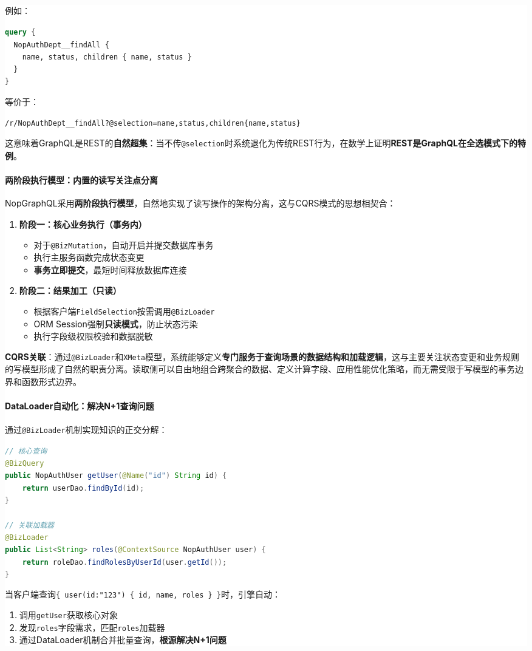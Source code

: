 例如：

```graphql
query {
  NopAuthDept__findAll {
    name, status, children { name, status }
  }
}
```

等价于：

```
/r/NopAuthDept__findAll?@selection=name,status,children{name,status}
```

这意味着GraphQL是REST的**自然超集**：当不传`@selection`时系统退化为传统REST行为，在数学上证明**REST是GraphQL在全选模式下的特例**。

#### 两阶段执行模型：内置的读写关注点分离

NopGraphQL采用**两阶段执行模型**，自然地实现了读写操作的架构分离，这与CQRS模式的思想相契合：

1. **阶段一：核心业务执行（事务内）**
   
   - 对于`@BizMutation`，自动开启并提交数据库事务
   - 执行主服务函数完成状态变更
   - **事务立即提交**，最短时间释放数据库连接

2. **阶段二：结果加工（只读）**
   
   - 根据客户端`FieldSelection`按需调用`@BizLoader`
   - ORM Session强制**只读模式**，防止状态污染
   - 执行字段级权限校验和数据脱敏

**CQRS关联**：通过`@BizLoader`和`XMeta`模型，系统能够定义**专门服务于查询场景的数据结构和加载逻辑**，这与主要关注状态变更和业务规则的写模型形成了自然的职责分离。读取侧可以自由地组合跨聚合的数据、定义计算字段、应用性能优化策略，而无需受限于写模型的事务边界和函数形式边界。

#### DataLoader自动化：解决N+1查询问题

通过`@BizLoader`机制实现知识的正交分解：

```java
// 核心查询
@BizQuery
public NopAuthUser getUser(@Name("id") String id) {
    return userDao.findById(id);
}

// 关联加载器
@BizLoader
public List<String> roles(@ContextSource NopAuthUser user) {
    return roleDao.findRolesByUserId(user.getId());
}
```

当客户端查询`{ user(id:"123") { id, name, roles } }`时，引擎自动：

1. 调用`getUser`获取核心对象
2. 发现`roles`字段需求，匹配`roles`加载器
3. 通过DataLoader机制合并批量查询，**根源解决N+1问题**
